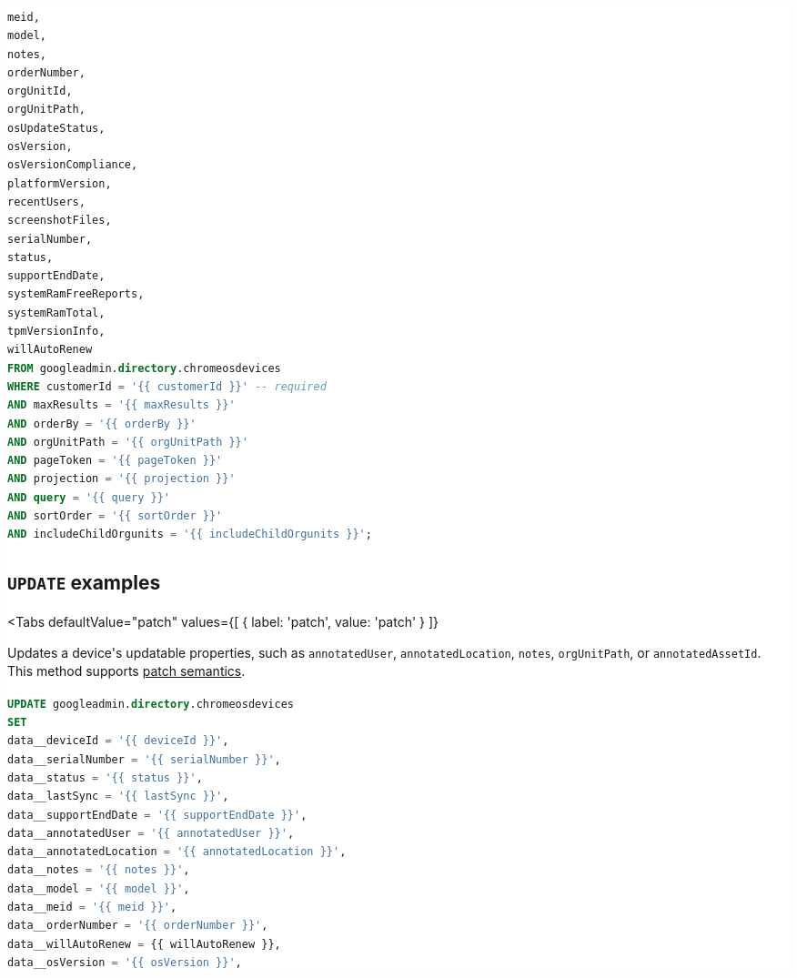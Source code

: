 ```sql
meid,
model,
notes,
orderNumber,
orgUnitId,
orgUnitPath,
osUpdateStatus,
osVersion,
osVersionCompliance,
platformVersion,
recentUsers,
screenshotFiles,
serialNumber,
status,
supportEndDate,
systemRamFreeReports,
systemRamTotal,
tpmVersionInfo,
willAutoRenew
FROM googleadmin.directory.chromeosdevices
WHERE customerId = '{{ customerId }}' -- required
AND maxResults = '{{ maxResults }}'
AND orderBy = '{{ orderBy }}'
AND orgUnitPath = '{{ orgUnitPath }}'
AND pageToken = '{{ pageToken }}'
AND projection = '{{ projection }}'
AND query = '{{ query }}'
AND sortOrder = '{{ sortOrder }}'
AND includeChildOrgunits = '{{ includeChildOrgunits }}';
```
</TabItem>
</Tabs>


## `UPDATE` examples

<Tabs
    defaultValue="patch"
    values={[
        { label: 'patch', value: 'patch' }
    ]}
>
<TabItem value="patch">

Updates a device's updatable properties, such as `annotatedUser`, `annotatedLocation`, `notes`, `orgUnitPath`, or `annotatedAssetId`. This method supports [patch semantics](https://developers.google.com/workspace/admin/directory/v1/guides/performance#patch).

```sql
UPDATE googleadmin.directory.chromeosdevices
SET 
data__deviceId = '{{ deviceId }}',
data__serialNumber = '{{ serialNumber }}',
data__status = '{{ status }}',
data__lastSync = '{{ lastSync }}',
data__supportEndDate = '{{ supportEndDate }}',
data__annotatedUser = '{{ annotatedUser }}',
data__annotatedLocation = '{{ annotatedLocation }}',
data__notes = '{{ notes }}',
data__model = '{{ model }}',
data__meid = '{{ meid }}',
data__orderNumber = '{{ orderNumber }}',
data__willAutoRenew = {{ willAutoRenew }},
data__osVersion = '{{ osVersion }}',
```